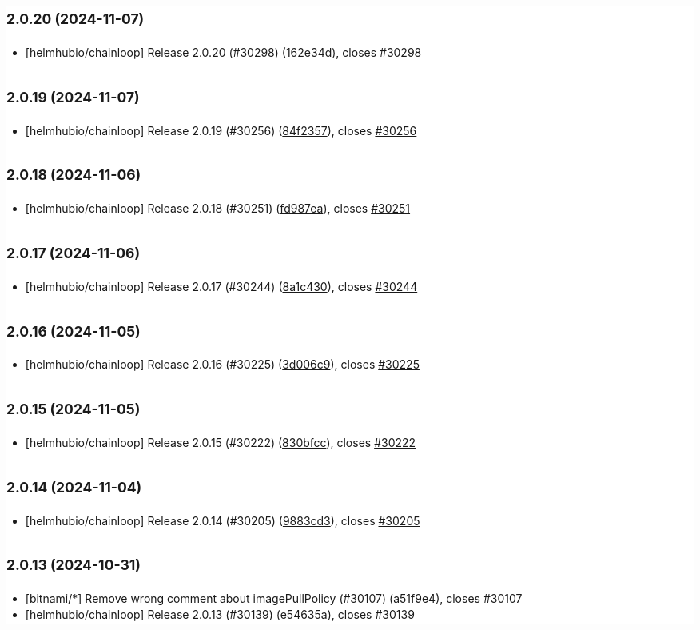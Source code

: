 ## <small>2.0.20 (2024-11-07)</small>

* [helmhubio/chainloop] Release 2.0.20 (#30298) ([162e34d](https://github.com/helmhub-io/charts/commit/162e34d2b5b3d70233a68d9e0a0f1f0a9c70327d)), closes [#30298](https://github.com/helmhub-io/charts/issues/30298)

## <small>2.0.19 (2024-11-07)</small>

* [helmhubio/chainloop] Release 2.0.19 (#30256) ([84f2357](https://github.com/helmhub-io/charts/commit/84f2357754cb66ca6377bf493d832cb9d5d17e71)), closes [#30256](https://github.com/helmhub-io/charts/issues/30256)

## <small>2.0.18 (2024-11-06)</small>

* [helmhubio/chainloop] Release 2.0.18 (#30251) ([fd987ea](https://github.com/helmhub-io/charts/commit/fd987ea05298004f5cd805c6193d7366aabb3ebc)), closes [#30251](https://github.com/helmhub-io/charts/issues/30251)

## <small>2.0.17 (2024-11-06)</small>

* [helmhubio/chainloop] Release 2.0.17 (#30244) ([8a1c430](https://github.com/helmhub-io/charts/commit/8a1c430c82a2a1542e20ef87e2edc3166628c080)), closes [#30244](https://github.com/helmhub-io/charts/issues/30244)

## <small>2.0.16 (2024-11-05)</small>

* [helmhubio/chainloop] Release 2.0.16 (#30225) ([3d006c9](https://github.com/helmhub-io/charts/commit/3d006c9c668f2c72f372b34622a7c72ee183e7da)), closes [#30225](https://github.com/helmhub-io/charts/issues/30225)

## <small>2.0.15 (2024-11-05)</small>

* [helmhubio/chainloop] Release 2.0.15 (#30222) ([830bfcc](https://github.com/helmhub-io/charts/commit/830bfcc15a9df453cd7156dc398e12e3b33c5301)), closes [#30222](https://github.com/helmhub-io/charts/issues/30222)

## <small>2.0.14 (2024-11-04)</small>

* [helmhubio/chainloop] Release 2.0.14 (#30205) ([9883cd3](https://github.com/helmhub-io/charts/commit/9883cd3b1049803d0f2d54802cdc343c5a53f181)), closes [#30205](https://github.com/helmhub-io/charts/issues/30205)

## <small>2.0.13 (2024-10-31)</small>

* [bitnami/*] Remove wrong comment about imagePullPolicy (#30107) ([a51f9e4](https://github.com/helmhub-io/charts/commit/a51f9e4bb0fbf77199512d35de7ac8abe055d026)), closes [#30107](https://github.com/helmhub-io/charts/issues/30107)
* [helmhubio/chainloop] Release 2.0.13 (#30139) ([e54635a](https://github.com/helmhub-io/charts/commit/e54635ac52cf9397069d66dbe8eb8b6540207d69)), closes [#30139](https://github.com/helmhub-io/charts/issues/30139)
